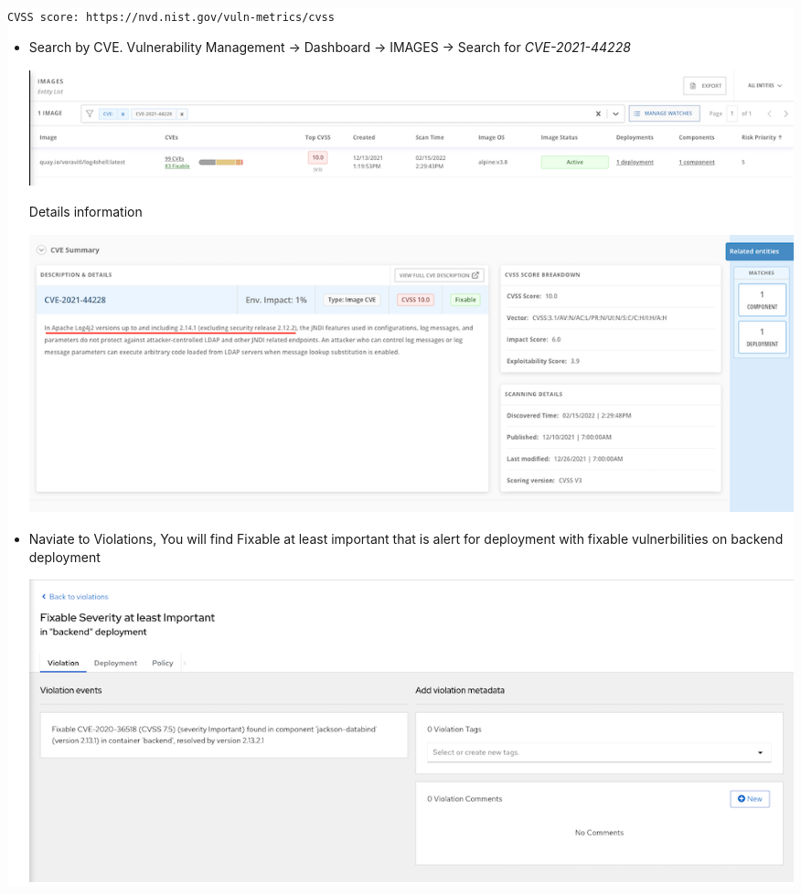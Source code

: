 
    CVSS score: https://nvd.nist.gov/vuln-metrics/cvss

- Search by CVE. Vulnerability Management -> Dashboard -> IMAGES -> Search for *CVE-2021-44228*


  ![](images/acs-image-cve-44228.png)


  Details information


  ![](images/acs-image-cve-44228-recommendation.png)

- Naviate to Violations, You will find Fixable at least important that is alert for deployment with fixable vulnerbilities on backend deployment
  
  ![](images/CVE-2020-36518.png)
